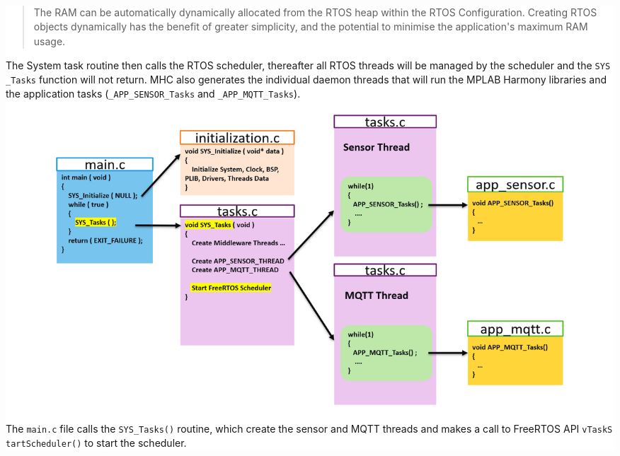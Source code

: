 > The RAM can be automatically dynamically allocated from the RTOS heap within the RTOS Configuration. Creating RTOS objects dynamically has the benefit of greater simplicity, and the potential to minimise the application's maximum RAM usage.

The System task routine then calls the RTOS scheduler, thereafter all RTOS threads will be managed by the scheduler and the ``SYS_Tasks`` function will not return. 
MHC also generates the individual daemon threads that will run the
MPLAB Harmony libraries and the application tasks (`_APP_SENSOR_Tasks` and `_APP_MQTT_Tasks`).

<p align="center">
<img src="resources/media/app_tasks_structure_01.png" width=720>
</p>

The `main.c` file calls the `SYS_Tasks()` routine, which create the sensor and MQTT threads and makes a call to FreeRTOS API `vTaskStartScheduler()` to start the scheduler.
 
<p align="center">